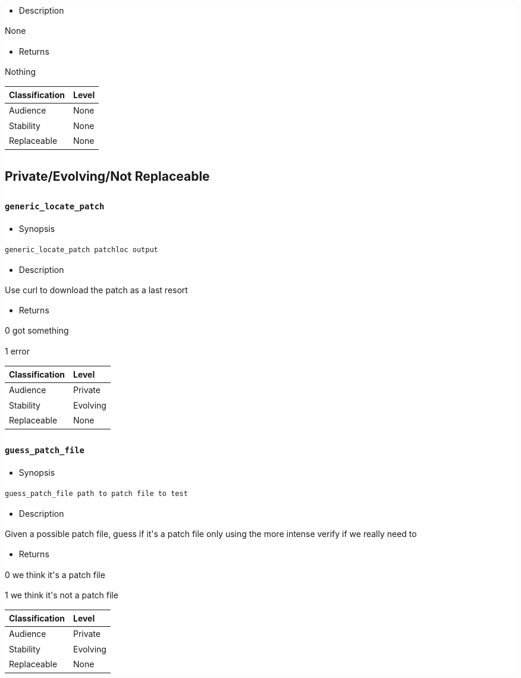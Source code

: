 * Description

None

* Returns

Nothing

| Classification | Level |
| :--- | :--- |
| Audience | None |
| Stability | None |
| Replaceable | None |

## Private/Evolving/Not Replaceable
### `generic_locate_patch`

* Synopsis

```
generic_locate_patch patchloc output
```

* Description

Use curl to download the patch as a last resort

* Returns

0 got something

1 error

| Classification | Level |
| :--- | :--- |
| Audience | Private |
| Stability | Evolving |
| Replaceable | None |

### `guess_patch_file`

* Synopsis

```
guess_patch_file path to patch file to test
```

* Description

Given a possible patch file, guess if it's a patch file only using the more intense verify if we really need to

* Returns

0 we think it's a patch file

1 we think it's not a patch file

| Classification | Level |
| :--- | :--- |
| Audience | Private |
| Stability | Evolving |
| Replaceable | None |
